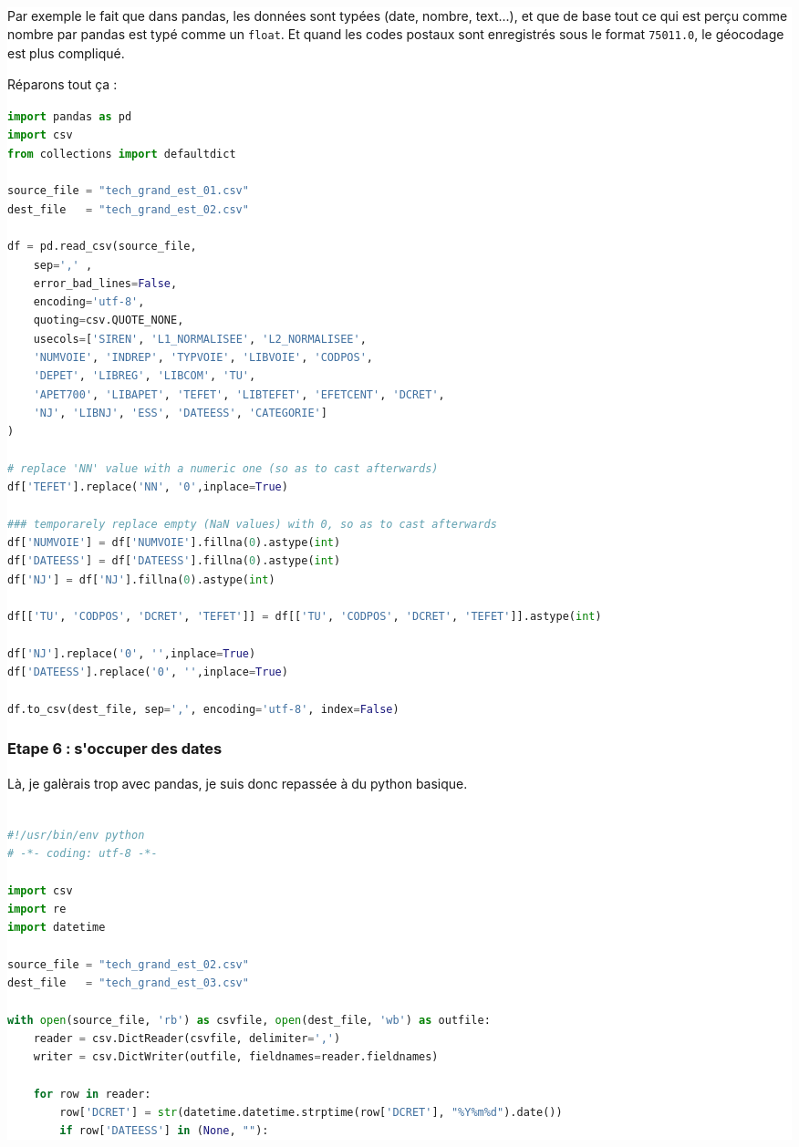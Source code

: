 Par exemple le fait que dans pandas, les données sont typées (date, nombre, text...), et que de base tout ce qui est perçu comme nombre par pandas est typé comme un `float`. Et quand les codes postaux sont enregistrés sous le format `75011.0`, le géocodage est plus compliqué.

Réparons tout ça :

```python
import pandas as pd
import csv
from collections import defaultdict

source_file = "tech_grand_est_01.csv"
dest_file   = "tech_grand_est_02.csv"

df = pd.read_csv(source_file,
    sep=',' ,
    error_bad_lines=False,
    encoding='utf-8',
    quoting=csv.QUOTE_NONE,
    usecols=['SIREN', 'L1_NORMALISEE', 'L2_NORMALISEE',
    'NUMVOIE', 'INDREP', 'TYPVOIE', 'LIBVOIE', 'CODPOS',
    'DEPET', 'LIBREG', 'LIBCOM', 'TU',
    'APET700', 'LIBAPET', 'TEFET', 'LIBTEFET', 'EFETCENT', 'DCRET',
    'NJ', 'LIBNJ', 'ESS', 'DATEESS', 'CATEGORIE']
)

# replace 'NN' value with a numeric one (so as to cast afterwards)
df['TEFET'].replace('NN', '0',inplace=True)

### temporarely replace empty (NaN values) with 0, so as to cast afterwards
df['NUMVOIE'] = df['NUMVOIE'].fillna(0).astype(int)
df['DATEESS'] = df['DATEESS'].fillna(0).astype(int)
df['NJ'] = df['NJ'].fillna(0).astype(int)

df[['TU', 'CODPOS', 'DCRET', 'TEFET']] = df[['TU', 'CODPOS', 'DCRET', 'TEFET']].astype(int)

df['NJ'].replace('0', '',inplace=True)
df['DATEESS'].replace('0', '',inplace=True)

df.to_csv(dest_file, sep=',', encoding='utf-8', index=False)
```


### Etape 6 : s'occuper des dates

Là, je galèrais trop avec pandas, je suis donc repassée à du python basique.

```python

#!/usr/bin/env python
# -*- coding: utf-8 -*-

import csv
import re
import datetime

source_file = "tech_grand_est_02.csv"
dest_file   = "tech_grand_est_03.csv"

with open(source_file, 'rb') as csvfile, open(dest_file, 'wb') as outfile:
    reader = csv.DictReader(csvfile, delimiter=',')
    writer = csv.DictWriter(outfile, fieldnames=reader.fieldnames)

    for row in reader:
        row['DCRET'] = str(datetime.datetime.strptime(row['DCRET'], "%Y%m%d").date())
        if row['DATEESS'] in (None, ""):
```